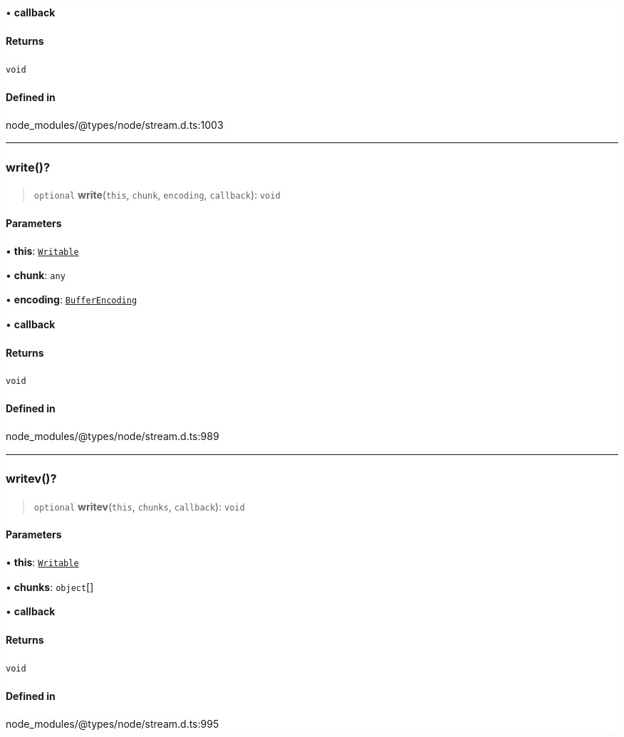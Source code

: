 • **callback**

#### Returns

`void`

#### Defined in

node\_modules/@types/node/stream.d.ts:1003

***

### write()?

> `optional` **write**(`this`, `chunk`, `encoding`, `callback`): `void`

#### Parameters

• **this**: [`Writable`](../classes/Writable.md)

• **chunk**: `any`

• **encoding**: [`BufferEncoding`](../../../type-aliases/BufferEncoding.md)

• **callback**

#### Returns

`void`

#### Defined in

node\_modules/@types/node/stream.d.ts:989

***

### writev()?

> `optional` **writev**(`this`, `chunks`, `callback`): `void`

#### Parameters

• **this**: [`Writable`](../classes/Writable.md)

• **chunks**: `object`[]

• **callback**

#### Returns

`void`

#### Defined in

node\_modules/@types/node/stream.d.ts:995
